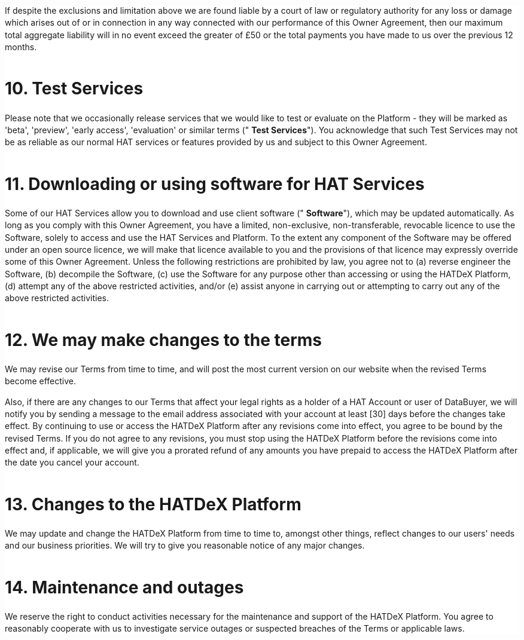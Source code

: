 If despite the exclusions and limitation above we are found liable by a court of law or regulatory authority for any loss or damage which arises out of or in connection in any way connected with our performance of this Owner Agreement, then our maximum total aggregate liability will in no event exceed the greater of £50 or the total payments you have made to us over the previous 12 months.

# **10.** Test Services

Please note that we occasionally release services that we would like to test or evaluate on the Platform - they will be marked as &#39;beta&#39;, &#39;preview&#39;, &#39;early access&#39;, &#39;evaluation&#39; or similar terms (&quot; **Test Services**&quot;). You acknowledge that such Test Services may not be as reliable as our normal HAT services or features provided by us and subject to this Owner Agreement.

# **11.** Downloading or using software for HAT Services

Some of our HAT Services allow you to download and use client software (&quot; **Software**&quot;), which may be updated automatically. As long as you comply with this Owner Agreement, you have a limited, non-exclusive, non-transferable, revocable licence to use the Software, solely to access and use the HAT Services and Platform. To the extent any component of the Software may be offered under an open source licence, we will make that licence available to you and the provisions of that licence may expressly override some of this Owner Agreement. Unless the following restrictions are prohibited by law, you agree not to (a) reverse engineer the Software, (b) decompile the Software, (c) use the Software for any purpose other than accessing or using the HATDeX Platform, (d) attempt any of the above restricted activities, and/or (e) assist anyone in carrying out or attempting to carry out any of the above restricted activities.

# **12.** We may make changes to the terms

We may revise our Terms from time to time, and will post the most current version on our website when the revised Terms become effective.

Also, if there are any changes to our Terms that affect your legal rights as a holder of a HAT Account or user of DataBuyer, we will notify you by sending a message to the email address associated with your account at least [30] days before the changes take effect. By continuing to use or access the HATDeX Platform after any revisions come into effect, you agree to be bound by the revised Terms.  If you do not agree to any revisions, you must stop using the HATDeX Platform before the revisions come into effect and, if applicable, we will give you a prorated refund of any amounts you have prepaid to access the HATDeX Platform after the date you cancel your account.

# **13.** Changes to the HATDeX Platform

We may update and change the HATDeX Platform from time to time to, amongst other things, reflect changes to our users&#39; needs and our business priorities. We will try to give you reasonable notice of any major changes.

# **14.** Maintenance and outages

We reserve the right to conduct activities necessary for the maintenance and support of the HATDeX Platform. You agree to reasonably cooperate with us to investigate service outages or suspected breaches of the Terms or applicable laws.
